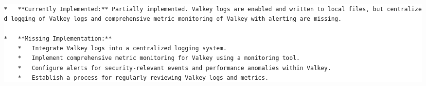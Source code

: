     *   **Currently Implemented:** Partially implemented. Valkey logs are enabled and written to local files, but centralized logging of Valkey logs and comprehensive metric monitoring of Valkey with alerting are missing.

    *   **Missing Implementation:**
        *   Integrate Valkey logs into a centralized logging system.
        *   Implement comprehensive metric monitoring for Valkey using a monitoring tool.
        *   Configure alerts for security-relevant events and performance anomalies within Valkey.
        *   Establish a process for regularly reviewing Valkey logs and metrics.

